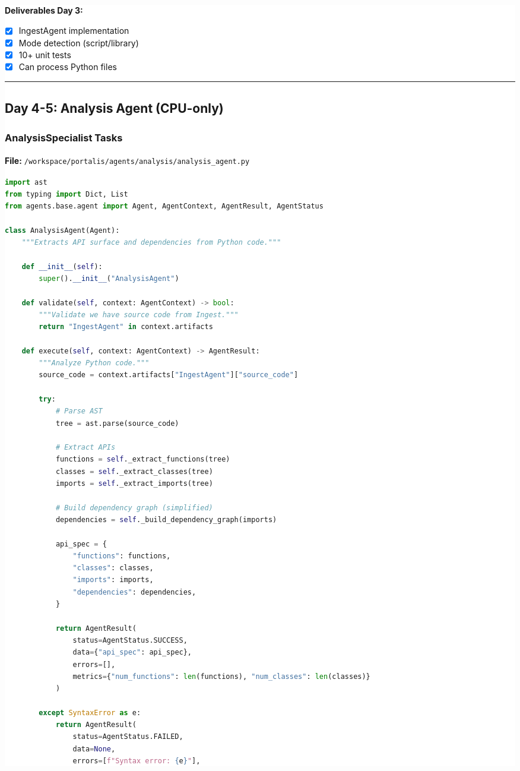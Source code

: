 **Deliverables Day 3:**
- [x] IngestAgent implementation
- [x] Mode detection (script/library)
- [x] 10+ unit tests
- [x] Can process Python files

---

## Day 4-5: Analysis Agent (CPU-only)

### AnalysisSpecialist Tasks

**File:** `/workspace/portalis/agents/analysis/analysis_agent.py`

```python
import ast
from typing import Dict, List
from agents.base.agent import Agent, AgentContext, AgentResult, AgentStatus

class AnalysisAgent(Agent):
    """Extracts API surface and dependencies from Python code."""

    def __init__(self):
        super().__init__("AnalysisAgent")

    def validate(self, context: AgentContext) -> bool:
        """Validate we have source code from Ingest."""
        return "IngestAgent" in context.artifacts

    def execute(self, context: AgentContext) -> AgentResult:
        """Analyze Python code."""
        source_code = context.artifacts["IngestAgent"]["source_code"]

        try:
            # Parse AST
            tree = ast.parse(source_code)

            # Extract APIs
            functions = self._extract_functions(tree)
            classes = self._extract_classes(tree)
            imports = self._extract_imports(tree)

            # Build dependency graph (simplified)
            dependencies = self._build_dependency_graph(imports)

            api_spec = {
                "functions": functions,
                "classes": classes,
                "imports": imports,
                "dependencies": dependencies,
            }

            return AgentResult(
                status=AgentStatus.SUCCESS,
                data={"api_spec": api_spec},
                errors=[],
                metrics={"num_functions": len(functions), "num_classes": len(classes)}
            )

        except SyntaxError as e:
            return AgentResult(
                status=AgentStatus.FAILED,
                data=None,
                errors=[f"Syntax error: {e}"],
```